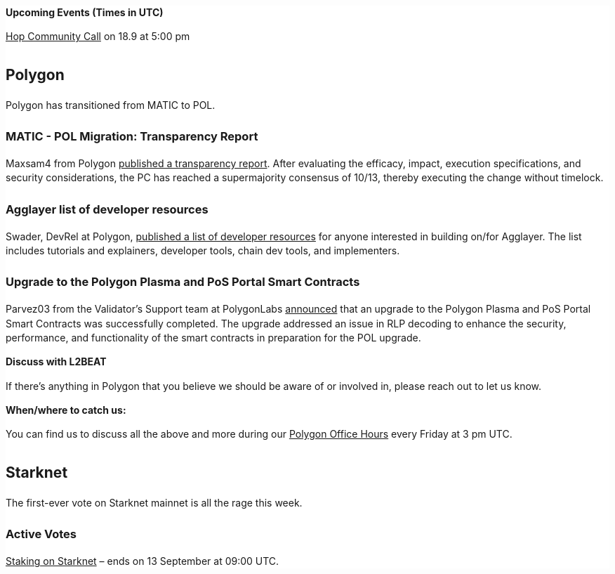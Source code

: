 **Upcoming Events (Times in UTC)**

[Hop Community Call](https://discord.com/events/789310208413270078/1276723079023951904) on 18.9 at 5:00 pm


## **Polygon**

Polygon has transitioned from MATIC to POL.


### **MATIC - POL Migration: Transparency Report**

Maxsam4 from Polygon [published a transparency report](https://forum.polygon.technology/t/matic-pol-migration-transparency-report/19703). After evaluating the efficacy, impact, execution specifications, and security considerations, the PC has reached a supermajority consensus of 10/13, thereby executing the change without timelock.


### **Agglayer list of developer resources**

Swader, DevRel at Polygon, [published a list of developer resources](https://forum.polygon.technology/t/agglayer-list-of-developer-resources/19692) for anyone interested in building on/for Agglayer. The list includes tutorials and explainers, developer tools, chain dev tools, and implementers.


### **Upgrade to the Polygon Plasma and PoS Portal Smart Contracts**

Parvez03 from the Validator’s Support team at PolygonLabs [announced](https://forum.polygon.technology/t/upgrade-to-the-polygon-plasma-and-pos-portal-smart-contracts/19696) that an upgrade to the Polygon Plasma and PoS Portal Smart Contracts was successfully completed. The upgrade addressed an issue in RLP decoding to enhance the security, performance, and functionality of the smart contracts in preparation for the POL upgrade.

**Discuss with L2BEAT**

If there’s anything in Polygon that you believe we should be aware of or involved in, please reach out to let us know.

**When/where to catch us:**

You can find us to discuss all the above and more during our [Polygon Office Hours](meet.google.com/avz-chuc-ksa) every Friday at 3 pm UTC.


## **Starknet**

The first-ever vote on Starknet mainnet is all the rage this week.


### **Active Votes**

[Staking on Starknet](https://governance.starknet.io/voting-proposals/5) – ends on 13 September at 09:00 UTC.

